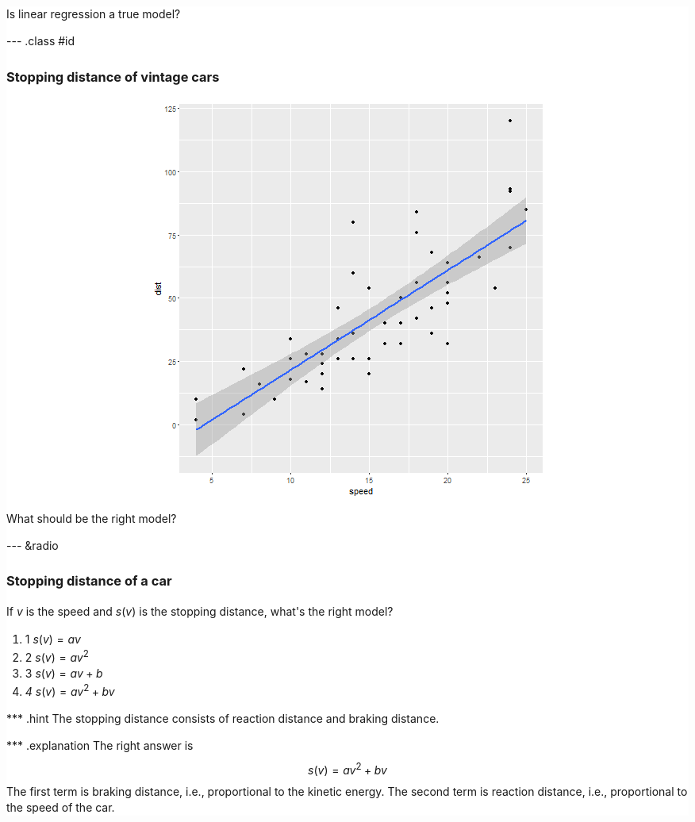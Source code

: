 Is linear regression a true model?

--- .class #id

### Stopping distance of vintage cars

<img src="figure/unnamed-chunk-10-1.png" title="plot of chunk unnamed-chunk-10" alt="plot of chunk unnamed-chunk-10" style="display: block; margin: auto;" />

What should be the right model?

--- &radio

### Stopping distance of a car

If $v$ is the speed and $s(v)$ is the stopping distance, what's the right model?

1. 1 $s(v)=av$
2. 2 $s(v)=av^2$
3. 3 $s(v)=av+b$ 
4. _4_ $s(v)=av^2+bv$ 


*** .hint
The stopping distance consists of reaction distance and braking distance. 

*** .explanation
The right answer is 
$$
s(v)=av^2+bv
$$
The first term is braking distance, i.e., proportional to the kinetic energy. The second term is reaction distance, i.e., proportional
to the speed of the car.
